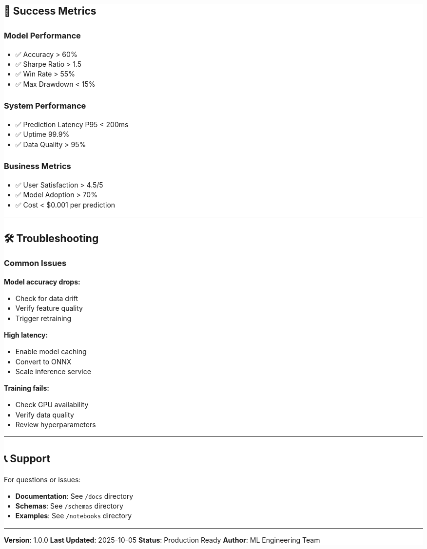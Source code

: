 
## 🎯 Success Metrics

### Model Performance
- ✅ Accuracy > 60%
- ✅ Sharpe Ratio > 1.5
- ✅ Win Rate > 55%
- ✅ Max Drawdown < 15%

### System Performance
- ✅ Prediction Latency P95 < 200ms
- ✅ Uptime 99.9%
- ✅ Data Quality > 95%

### Business Metrics
- ✅ User Satisfaction > 4.5/5
- ✅ Model Adoption > 70%
- ✅ Cost < $0.001 per prediction

---

## 🛠️ Troubleshooting

### Common Issues

**Model accuracy drops:**
- Check for data drift
- Verify feature quality
- Trigger retraining

**High latency:**
- Enable model caching
- Convert to ONNX
- Scale inference service

**Training fails:**
- Check GPU availability
- Verify data quality
- Review hyperparameters

---

## 📞 Support

For questions or issues:
- **Documentation**: See `/docs` directory
- **Schemas**: See `/schemas` directory
- **Examples**: See `/notebooks` directory

---

**Version**: 1.0.0
**Last Updated**: 2025-10-05
**Status**: Production Ready
**Author**: ML Engineering Team
